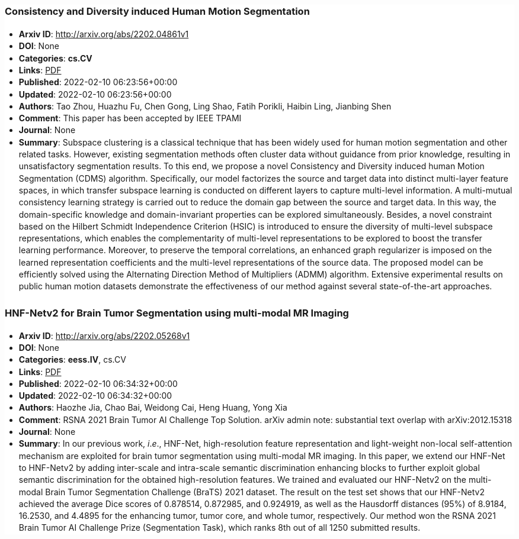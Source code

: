 ### Consistency and Diversity induced Human Motion Segmentation
- **Arxiv ID**: http://arxiv.org/abs/2202.04861v1
- **DOI**: None
- **Categories**: **cs.CV**
- **Links**: [PDF](http://arxiv.org/pdf/2202.04861v1)
- **Published**: 2022-02-10 06:23:56+00:00
- **Updated**: 2022-02-10 06:23:56+00:00
- **Authors**: Tao Zhou, Huazhu Fu, Chen Gong, Ling Shao, Fatih Porikli, Haibin Ling, Jianbing Shen
- **Comment**: This paper has been accepted by IEEE TPAMI
- **Journal**: None
- **Summary**: Subspace clustering is a classical technique that has been widely used for human motion segmentation and other related tasks. However, existing segmentation methods often cluster data without guidance from prior knowledge, resulting in unsatisfactory segmentation results. To this end, we propose a novel Consistency and Diversity induced human Motion Segmentation (CDMS) algorithm. Specifically, our model factorizes the source and target data into distinct multi-layer feature spaces, in which transfer subspace learning is conducted on different layers to capture multi-level information. A multi-mutual consistency learning strategy is carried out to reduce the domain gap between the source and target data. In this way, the domain-specific knowledge and domain-invariant properties can be explored simultaneously. Besides, a novel constraint based on the Hilbert Schmidt Independence Criterion (HSIC) is introduced to ensure the diversity of multi-level subspace representations, which enables the complementarity of multi-level representations to be explored to boost the transfer learning performance. Moreover, to preserve the temporal correlations, an enhanced graph regularizer is imposed on the learned representation coefficients and the multi-level representations of the source data. The proposed model can be efficiently solved using the Alternating Direction Method of Multipliers (ADMM) algorithm. Extensive experimental results on public human motion datasets demonstrate the effectiveness of our method against several state-of-the-art approaches.



### HNF-Netv2 for Brain Tumor Segmentation using multi-modal MR Imaging
- **Arxiv ID**: http://arxiv.org/abs/2202.05268v1
- **DOI**: None
- **Categories**: **eess.IV**, cs.CV
- **Links**: [PDF](http://arxiv.org/pdf/2202.05268v1)
- **Published**: 2022-02-10 06:34:32+00:00
- **Updated**: 2022-02-10 06:34:32+00:00
- **Authors**: Haozhe Jia, Chao Bai, Weidong Cai, Heng Huang, Yong Xia
- **Comment**: RSNA 2021 Brain Tumor AI Challenge Top Solution. arXiv admin note:
  substantial text overlap with arXiv:2012.15318
- **Journal**: None
- **Summary**: In our previous work, $i.e.$, HNF-Net, high-resolution feature representation and light-weight non-local self-attention mechanism are exploited for brain tumor segmentation using multi-modal MR imaging. In this paper, we extend our HNF-Net to HNF-Netv2 by adding inter-scale and intra-scale semantic discrimination enhancing blocks to further exploit global semantic discrimination for the obtained high-resolution features. We trained and evaluated our HNF-Netv2 on the multi-modal Brain Tumor Segmentation Challenge (BraTS) 2021 dataset. The result on the test set shows that our HNF-Netv2 achieved the average Dice scores of 0.878514, 0.872985, and 0.924919, as well as the Hausdorff distances ($95\%$) of 8.9184, 16.2530, and 4.4895 for the enhancing tumor, tumor core, and whole tumor, respectively. Our method won the RSNA 2021 Brain Tumor AI Challenge Prize (Segmentation Task), which ranks 8th out of all 1250 submitted results.
